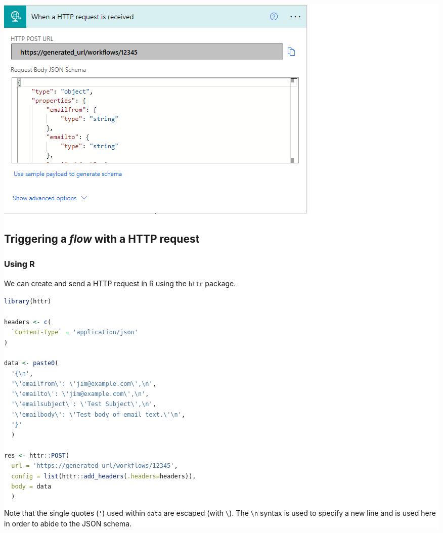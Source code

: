 ![](/assets/img/send_email_power_auto_img/img09.png)

## Triggering a ***flow*** with a HTTP request

### Using R

We can create and send a HTTP request in R using the `httr` package.

```r
library(httr)

headers <- c(
  `Content-Type` = 'application/json'
)

data <- paste0(
  '{\n',
  '\'emailfrom\': \'jim@example.com\',\n',
  '\'emailto\': \'jim@example.com\',\n',
  '\'emailsubject\': \'Test Subject\',\n',
  '\'emailbody\': \'Test body of email text.\'\n',
  '}'
  )   

res <- httr::POST(
  url = 'https://generated_url/workflows/12345',
  config = list(httr::add_headers(.headers=headers)),
  body = data
  )
```
Note that the single quotes (`'`) used within `data` are escaped (with `\`). The `\n` syntax is used to specify a new line and is used here in order to abide to the JSON schema.
